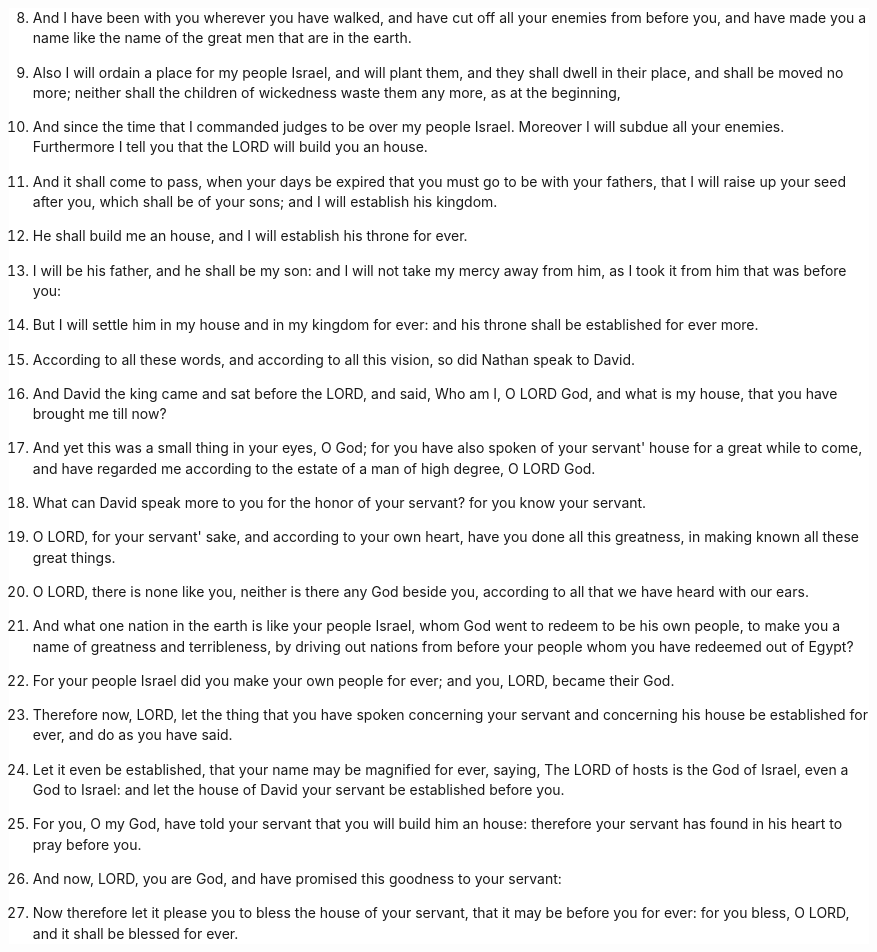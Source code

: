 8. And I have been with you wherever you have walked, and have cut off all your enemies from before you, and have made you a name like the name of the great men that are in the earth.

9. Also I will ordain a place for my people Israel, and will plant them, and they shall dwell in their place, and shall be moved no more; neither shall the children of wickedness waste them any more, as at the beginning,

10. And since the time that I commanded judges to be over my people Israel. Moreover I will subdue all your enemies. Furthermore I tell you that the LORD will build you an house.

11. And it shall come to pass, when your days be expired that you must go to be with your fathers, that I will raise up your seed after you, which shall be of your sons; and I will establish his kingdom.

12. He shall build me an house, and I will establish his throne for ever.

13. I will be his father, and he shall be my son: and I will not take my mercy away from him, as I took it from him that was before you:

14. But I will settle him in my house and in my kingdom for ever: and his throne shall be established for ever more.

15. According to all these words, and according to all this vision, so did Nathan speak to David.

16. And David the king came and sat before the LORD, and said, Who am I, O LORD God, and what is my house, that you have brought me till now?

17. And yet this was a small thing in your eyes, O God; for you have also spoken of your servant' house for a great while to come, and have regarded me according to the estate of a man of high degree, O LORD God.

18. What can David speak more to you for the honor of your servant? for you know your servant.

19. O LORD, for your servant' sake, and according to your own heart, have you done all this greatness, in making known all these great things.

20. O LORD, there is none like you, neither is there any God beside you, according to all that we have heard with our ears.

21. And what one nation in the earth is like your people Israel, whom God went to redeem to be his own people, to make you a name of greatness and terribleness, by driving out nations from before your people whom you have redeemed out of Egypt?

22. For your people Israel did you make your own people for ever; and you, LORD, became their God.

23. Therefore now, LORD, let the thing that you have spoken concerning your servant and concerning his house be established for ever, and do as you have said.

24. Let it even be established, that your name may be magnified for ever, saying, The LORD of hosts is the God of Israel, even a God to Israel: and let the house of David your servant be established before you.

25. For you, O my God, have told your servant that you will build him an house: therefore your servant has found in his heart to pray before you.

26. And now, LORD, you are God, and have promised this goodness to your servant:

27. Now therefore let it please you to bless the house of your servant, that it may be before you for ever: for you bless, O LORD, and it shall be blessed for ever.
